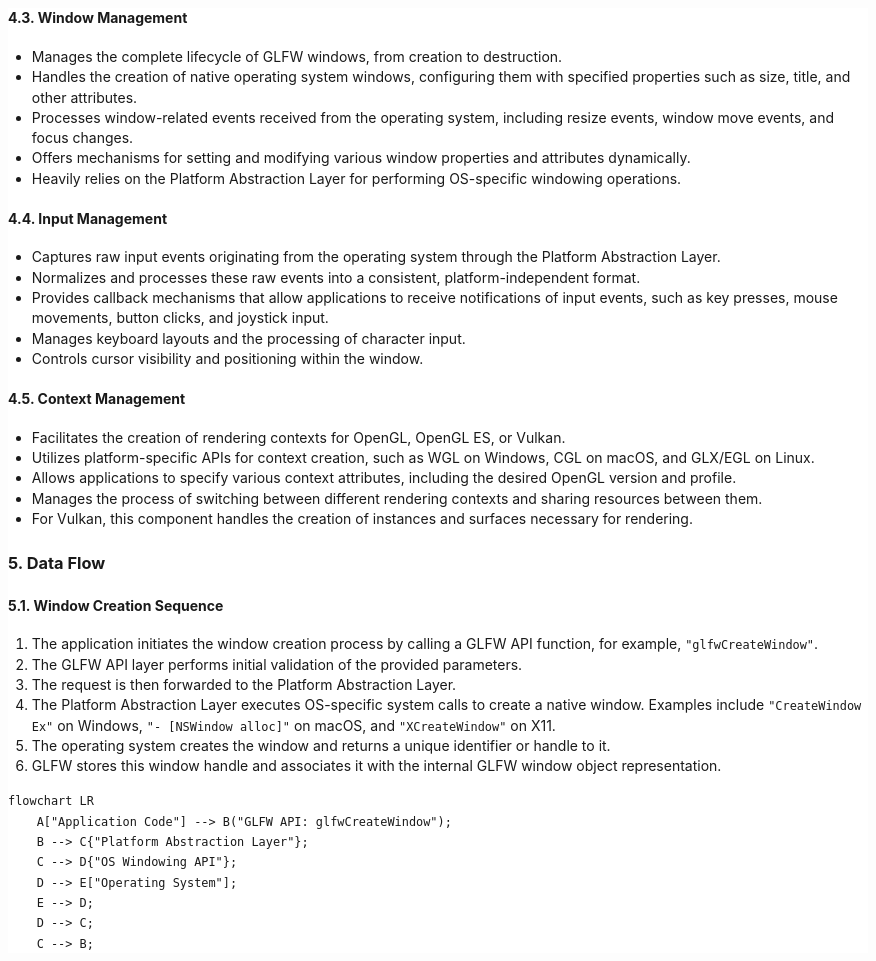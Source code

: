 #### 4.3. Window Management

*   Manages the complete lifecycle of GLFW windows, from creation to destruction.
*   Handles the creation of native operating system windows, configuring them with specified properties such as size, title, and other attributes.
*   Processes window-related events received from the operating system, including resize events, window move events, and focus changes.
*   Offers mechanisms for setting and modifying various window properties and attributes dynamically.
*   Heavily relies on the Platform Abstraction Layer for performing OS-specific windowing operations.

#### 4.4. Input Management

*   Captures raw input events originating from the operating system through the Platform Abstraction Layer.
*   Normalizes and processes these raw events into a consistent, platform-independent format.
*   Provides callback mechanisms that allow applications to receive notifications of input events, such as key presses, mouse movements, button clicks, and joystick input.
*   Manages keyboard layouts and the processing of character input.
*   Controls cursor visibility and positioning within the window.

#### 4.5. Context Management

*   Facilitates the creation of rendering contexts for OpenGL, OpenGL ES, or Vulkan.
*   Utilizes platform-specific APIs for context creation, such as WGL on Windows, CGL on macOS, and GLX/EGL on Linux.
*   Allows applications to specify various context attributes, including the desired OpenGL version and profile.
*   Manages the process of switching between different rendering contexts and sharing resources between them.
*   For Vulkan, this component handles the creation of instances and surfaces necessary for rendering.

### 5. Data Flow

#### 5.1. Window Creation Sequence

1. The application initiates the window creation process by calling a GLFW API function, for example, `"glfwCreateWindow"`.
2. The GLFW API layer performs initial validation of the provided parameters.
3. The request is then forwarded to the Platform Abstraction Layer.
4. The Platform Abstraction Layer executes OS-specific system calls to create a native window. Examples include `"CreateWindowEx"` on Windows, `"- [NSWindow alloc]"` on macOS, and `"XCreateWindow"` on X11.
5. The operating system creates the window and returns a unique identifier or handle to it.
6. GLFW stores this window handle and associates it with the internal GLFW window object representation.

```mermaid
flowchart LR
    A["Application Code"] --> B("GLFW API: glfwCreateWindow");
    B --> C{"Platform Abstraction Layer"};
    C --> D{"OS Windowing API"};
    D --> E["Operating System"];
    E --> D;
    D --> C;
    C --> B;
```
